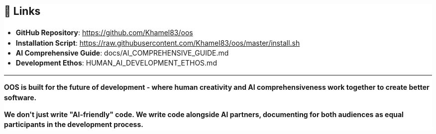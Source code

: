 ## 🔗 Links

- **GitHub Repository**: https://github.com/Khamel83/oos
- **Installation Script**: https://raw.githubusercontent.com/Khamel83/oos/master/install.sh
- **AI Comprehensive Guide**: docs/AI_COMPREHENSIVE_GUIDE.md
- **Development Ethos**: HUMAN_AI_DEVELOPMENT_ETHOS.md

---

**OOS is built for the future of development - where human creativity and AI comprehensiveness work together to create better software.**

**We don't just write "AI-friendly" code. We write code alongside AI partners, documenting for both audiences as equal participants in the development process.**